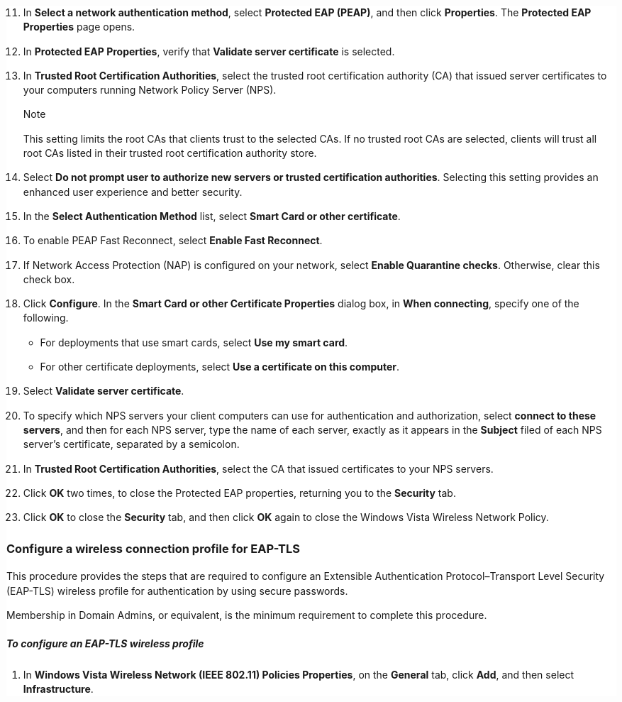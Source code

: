 11. In **Select a network authentication method**, select **Protected EAP \(PEAP\)**, and then click **Properties**. The **Protected EAP Properties** page opens.  
  
12. In **Protected EAP Properties**, verify that **Validate server certificate** is selected.  
  
13. In **Trusted Root Certification Authorities**, select the trusted root certification authority \(CA\) that issued server certificates to your computers running Network Policy Server \(NPS\).  
  
    > [!NOTE]  
    > This setting limits the root CAs that clients trust to the selected CAs. If no trusted root CAs are selected, clients will trust all root CAs listed in their trusted root certification authority store.  
  
14. Select **Do not prompt user to authorize new servers or trusted certification authorities**. Selecting this setting provides an enhanced user experience and better security.  
  
15. In the **Select Authentication Method** list, select **Smart Card or other certificate**.  
  
16. To enable PEAP Fast Reconnect, select **Enable Fast Reconnect**.  
  
17. If Network Access Protection \(NAP\) is configured on your network, select **Enable Quarantine checks**. Otherwise, clear this check box.  
  
18. Click **Configure**. In the **Smart Card or other Certificate Properties** dialog box, in **When connecting**, specify one of the following.  
  
    -   For deployments that use smart cards, select **Use my smart card**.  
  
    -   For other certificate deployments, select **Use a certificate on this computer**.  
  
19. Select **Validate server certificate**.  
  
20. To specify which NPS servers your client computers can use for authentication and authorization, select **connect to these servers**, and then for each NPS server, type the name of each server, exactly as it appears in the **Subject** filed of each NPS server’s certificate, separated by a semicolon.  
  
21. In **Trusted Root Certification Authorities**, select the CA that issued certificates to your NPS servers.  
  
22. Click **OK**  two times, to close the Protected EAP properties, returning you to the **Security** tab.  
  
23. Click **OK** to close the **Security** tab, and then click **OK** again to close the Windows Vista Wireless Network Policy.  
  
### <a name="BKMK_EAP-TLS"></a>Configure a wireless connection profile for EAP\-TLS  
This procedure provides the steps that are required to configure an Extensible Authentication Protocol–Transport Level Security \(EAP\-TLS\) wireless profile for authentication by using secure passwords.  
  
Membership in Domain Admins, or equivalent, is the minimum requirement to complete this procedure.  
  
##### To configure an EAP\-TLS wireless profile  
  
1.  In **Windows Vista Wireless Network \(IEEE 802.11\) Policies Properties**, on the **General** tab, click **Add**, and then select **Infrastructure**.  
  